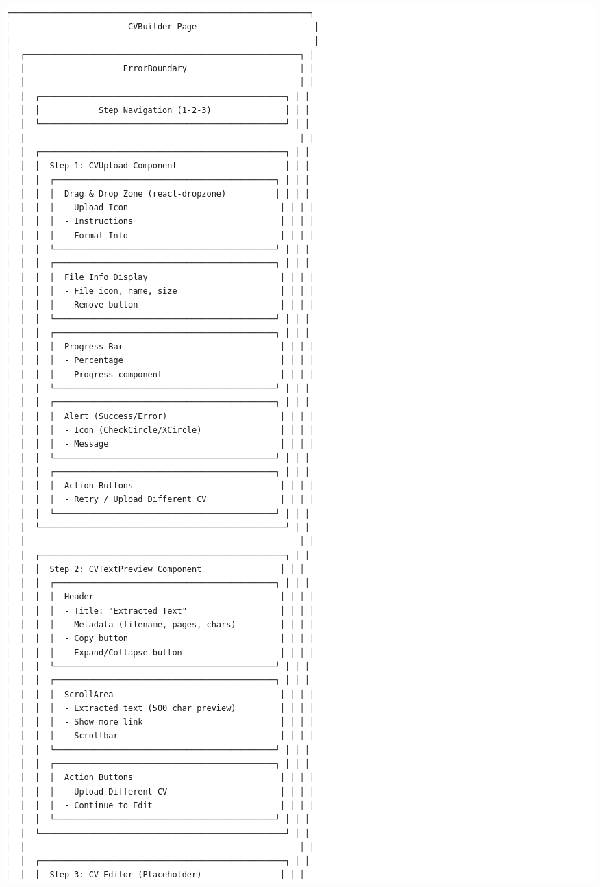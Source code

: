 ```
┌─────────────────────────────────────────────────────────────┐
│                        CVBuilder Page                        │
│                                                              │
│  ┌────────────────────────────────────────────────────────┐ │
│  │                    ErrorBoundary                       │ │
│  │                                                        │ │
│  │  ┌──────────────────────────────────────────────────┐ │ │
│  │  │            Step Navigation (1-2-3)               │ │ │
│  │  └──────────────────────────────────────────────────┘ │ │
│  │                                                        │ │
│  │  ┌──────────────────────────────────────────────────┐ │ │
│  │  │  Step 1: CVUpload Component                      │ │ │
│  │  │  ┌─────────────────────────────────────────────┐ │ │ │
│  │  │  │  Drag & Drop Zone (react-dropzone)          │ │ │ │
│  │  │  │  - Upload Icon                               │ │ │ │
│  │  │  │  - Instructions                              │ │ │ │
│  │  │  │  - Format Info                               │ │ │ │
│  │  │  └─────────────────────────────────────────────┘ │ │ │
│  │  │  ┌─────────────────────────────────────────────┐ │ │ │
│  │  │  │  File Info Display                           │ │ │ │
│  │  │  │  - File icon, name, size                     │ │ │ │
│  │  │  │  - Remove button                             │ │ │ │
│  │  │  └─────────────────────────────────────────────┘ │ │ │
│  │  │  ┌─────────────────────────────────────────────┐ │ │ │
│  │  │  │  Progress Bar                                │ │ │ │
│  │  │  │  - Percentage                                │ │ │ │
│  │  │  │  - Progress component                        │ │ │ │
│  │  │  └─────────────────────────────────────────────┘ │ │ │
│  │  │  ┌─────────────────────────────────────────────┐ │ │ │
│  │  │  │  Alert (Success/Error)                       │ │ │ │
│  │  │  │  - Icon (CheckCircle/XCircle)                │ │ │ │
│  │  │  │  - Message                                   │ │ │ │
│  │  │  └─────────────────────────────────────────────┘ │ │ │
│  │  │  ┌─────────────────────────────────────────────┐ │ │ │
│  │  │  │  Action Buttons                              │ │ │ │
│  │  │  │  - Retry / Upload Different CV               │ │ │ │
│  │  │  └─────────────────────────────────────────────┘ │ │ │
│  │  └──────────────────────────────────────────────────┘ │ │
│  │                                                        │ │
│  │  ┌──────────────────────────────────────────────────┐ │ │
│  │  │  Step 2: CVTextPreview Component                │ │ │
│  │  │  ┌─────────────────────────────────────────────┐ │ │ │
│  │  │  │  Header                                      │ │ │ │
│  │  │  │  - Title: "Extracted Text"                   │ │ │ │
│  │  │  │  - Metadata (filename, pages, chars)         │ │ │ │
│  │  │  │  - Copy button                               │ │ │ │
│  │  │  │  - Expand/Collapse button                    │ │ │ │
│  │  │  └─────────────────────────────────────────────┘ │ │ │
│  │  │  ┌─────────────────────────────────────────────┐ │ │ │
│  │  │  │  ScrollArea                                  │ │ │ │
│  │  │  │  - Extracted text (500 char preview)         │ │ │ │
│  │  │  │  - Show more link                            │ │ │ │
│  │  │  │  - Scrollbar                                 │ │ │ │
│  │  │  └─────────────────────────────────────────────┘ │ │ │
│  │  │  ┌─────────────────────────────────────────────┐ │ │ │
│  │  │  │  Action Buttons                              │ │ │ │
│  │  │  │  - Upload Different CV                       │ │ │ │
│  │  │  │  - Continue to Edit                          │ │ │ │
│  │  │  └─────────────────────────────────────────────┘ │ │ │
│  │  └──────────────────────────────────────────────────┘ │ │
│  │                                                        │ │
│  │  ┌──────────────────────────────────────────────────┐ │ │
│  │  │  Step 3: CV Editor (Placeholder)                │ │ │
```